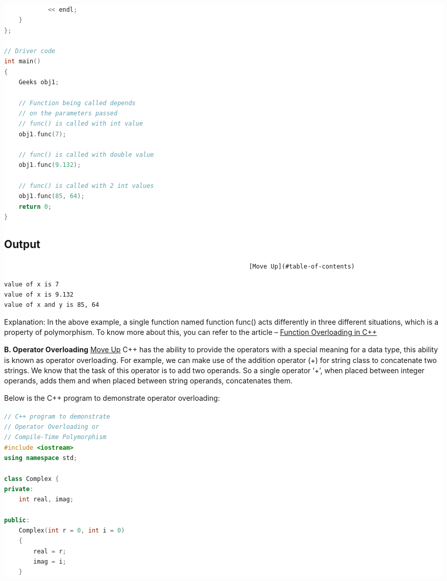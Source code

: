 ```cpp
			<< endl;
	}
};

// Driver code
int main()
{
	Geeks obj1;

	// Function being called depends
	// on the parameters passed
	// func() is called with int value
	obj1.func(7);

	// func() is called with double value
	obj1.func(9.132);

	// func() is called with 2 int values
	obj1.func(85, 64);
	return 0;
}
```



## Output                                                                   
                                                                       [Move Up](#table-of-contents)
```
value of x is 7
value of x is 9.132
value of x and y is 85, 64
```
Explanation: In the above example, a single function named function func() acts differently in three different situations, which is a property of polymorphism. 
To know more about this, you can refer to the article – [Function Overloading in C++](https://www.geeksforgeeks.org/function-overloading-c/)


**B. Operator Overloading**                                                [Move Up](#table-of-contents)
C++ has the ability to provide the operators with a special meaning for a data type, this ability is known as operator overloading. For example, we can make use of the addition operator (+) for string class to concatenate two strings. We know that the task of this operator is to add two operands. So a single operator ‘+’, when placed between integer operands, adds them and when placed between string operands, concatenates them. 

Below is the C++ program to demonstrate operator overloading:
```cpp
// C++ program to demonstrate
// Operator Overloading or
// Compile-Time Polymorphism
#include <iostream>
using namespace std;

class Complex {
private:
	int real, imag;

public:
	Complex(int r = 0, int i = 0)
	{
		real = r;
		imag = i;
	}

```